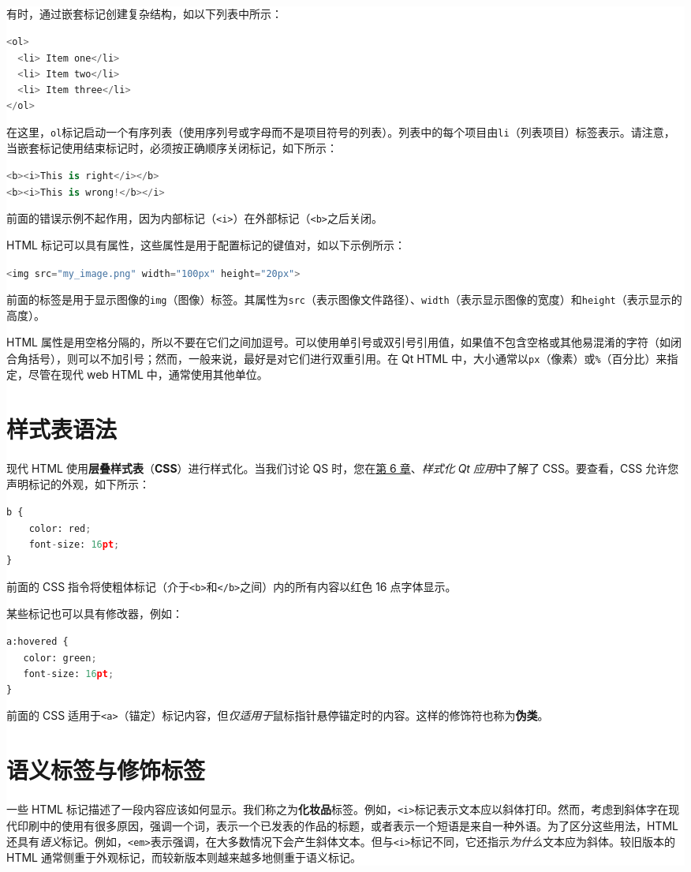 有时，通过嵌套标记创建复杂结构，如以下列表中所示：

```py
<ol>
  <li> Item one</li>
  <li> Item two</li>
  <li> Item three</li>
</ol>
```

在这里，`ol`标记启动一个有序列表（使用序列号或字母而不是项目符号的列表）。列表中的每个项目由`li`（列表项目）标签表示。请注意，当嵌套标记使用结束标记时，必须按正确顺序关闭标记，如下所示：

```py
<b><i>This is right</i></b>
<b><i>This is wrong!</b></i>
```

前面的错误示例不起作用，因为内部标记（`<i>`）在外部标记（`<b>`之后关闭。

HTML 标记可以具有属性，这些属性是用于配置标记的键值对，如以下示例所示：

```py
<img src="my_image.png" width="100px" height="20px">
```

前面的标签是用于显示图像的`img`（图像）标签。其属性为`src`（表示图像文件路径）、`width`（表示显示图像的宽度）和`height`（表示显示的高度）。

HTML 属性是用空格分隔的，所以不要在它们之间加逗号。可以使用单引号或双引号引用值，如果值不包含空格或其他易混淆的字符（如闭合角括号），则可以不加引号；然而，一般来说，最好是对它们进行双重引用。在 Qt HTML 中，大小通常以`px`（像素）或`%`（百分比）来指定，尽管在现代 web HTML 中，通常使用其他单位。

# 样式表语法

现代 HTML 使用**层叠样式表**（**CSS**）进行样式化。当我们讨论 QS 时，您在[第 6 章](06.html)、*样式化 Qt 应用*中了解了 CSS。要查看，CSS 允许您声明标记的外观，如下所示：

```py
b {
    color: red;
    font-size: 16pt;
}
```

前面的 CSS 指令将使粗体标记（介于`<b>`和`</b>`之间）内的所有内容以红色 16 点字体显示。

某些标记也可以具有修改器，例如：

```py
a:hovered {
   color: green;
   font-size: 16pt;
}
```

前面的 CSS 适用于`<a>`（锚定）标记内容，但*仅适用于*鼠标指针悬停锚定时的内容。这样的修饰符也称为**伪类**。

# 语义标签与修饰标签

一些 HTML 标记描述了一段内容应该如何显示。我们称之为**化妆品**标签。例如，`<i>`标记表示文本应以斜体打印。然而，考虑到斜体字在现代印刷中的使用有很多原因，强调一个词，表示一个已发表的作品的标题，或者表示一个短语是来自一种外语。为了区分这些用法，HTML 还具有*语义*标记。例如，`<em>`表示强调，在大多数情况下会产生斜体文本。但与`<i>`标记不同，它还指示*为什么*文本应为斜体。较旧版本的 HTML 通常侧重于外观标记，而较新版本则越来越多地侧重于语义标记。
